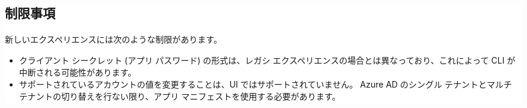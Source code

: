## <a name="limitations"></a>制限事項

新しいエクスペリエンスには次のような制限があります。

- クライアント シークレット (アプリ パスワード) の形式は、レガシ エクスペリエンスの場合とは異なっており、これによって CLI が中断される可能性があります。
- サポートされているアカウントの値を変更することは、UI ではサポートされていません。 Azure AD のシングル テナントとマルチ テナントの切り替えを行ない限り、アプリ マニフェストを使用する必要があります。
